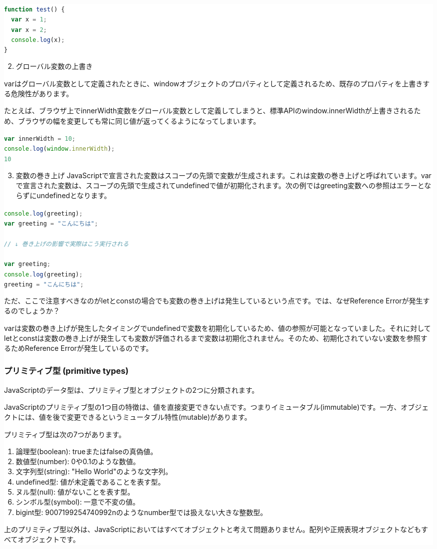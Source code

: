 ```js
function test() {
  var x = 1;
  var x = 2;
  console.log(x);
}
```

2. グローバル変数の上書き

varはグローバル変数として定義されたときに、windowオブジェクトのプロパティとして定義されるため、既存のプロパティを上書きする危険性があります。

たとえば、ブラウザ上でinnerWidth変数をグローバル変数として定義してしまうと、標準APIのwindow.innerWidthが上書きされるため、ブラウザの幅を変更しても常に同じ値が返ってくるようになってしまいます。  

```js
var innerWidth = 10;
console.log(window.innerWidth);
10
```

3. 変数の巻き上げ
JavaScriptで宣言された変数はスコープの先頭で変数が生成されます。これは変数の巻き上げと呼ばれています。varで宣言された変数は、スコープの先頭で生成されてundefinedで値が初期化されます。次の例ではgreeting変数への参照はエラーとならずにundefinedとなります。  

```js
console.log(greeting);
var greeting = "こんにちは";
 
// ↓ 巻き上げの影響で実際はこう実行される
 
var greeting;
console.log(greeting);
greeting = "こんにちは";
```

ただ、ここで注意すべきなのがletとconstの場合でも変数の巻き上げは発生しているという点です。では、なぜReference Errorが発生するのでしょうか？

varは変数の巻き上げが発生したタイミングでundefinedで変数を初期化しているため、値の参照が可能となっていました。それに対してletとconstは変数の巻き上げが発生しても変数が評価されるまで変数は初期化されません。そのため、初期化されていない変数を参照するためReference Errorが発生しているのです。  

### プリミティブ型 (primitive types)
JavaScriptのデータ型は、プリミティブ型とオブジェクトの2つに分類されます。

JavaScriptのプリミティブ型の1つ目の特徴は、値を直接変更できない点です。つまりイミュータブル(immutable)です。一方、オブジェクトには、値を後で変更できるというミュータブル特性(mutable)があります。  

プリミティブ型は次の7つがあります。
1. 論理型(boolean): trueまたはfalseの真偽値。
2. 数値型(number): 0や0.1のような数値。
3. 文字列型(string): "Hello World"のような文字列。
4. undefined型: 値が未定義であることを表す型。
5. ヌル型(null): 値がないことを表す型。
6. シンボル型(symbol): 一意で不変の値。
7. bigint型: 9007199254740992nのようなnumber型では扱えない大きな整数型。

上のプリミティブ型以外は、JavaScriptにおいてはすべてオブジェクトと考えて問題ありません。配列や正規表現オブジェクトなどもすべてオブジェクトです。
